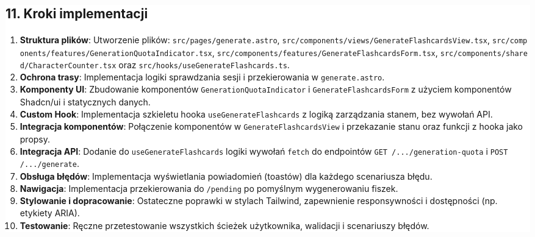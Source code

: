 ## 11. Kroki implementacji
1.  **Struktura plików**: Utworzenie plików: `src/pages/generate.astro`, `src/components/views/GenerateFlashcardsView.tsx`, `src/components/features/GenerationQuotaIndicator.tsx`, `src/components/features/GenerateFlashcardsForm.tsx`, `src/components/shared/CharacterCounter.tsx` oraz `src/hooks/useGenerateFlashcards.ts`.
2.  **Ochrona trasy**: Implementacja logiki sprawdzania sesji i przekierowania w `generate.astro`.
3.  **Komponenty UI**: Zbudowanie komponentów `GenerationQuotaIndicator` i `GenerateFlashcardsForm` z użyciem komponentów Shadcn/ui i statycznych danych.
4.  **Custom Hook**: Implementacja szkieletu hooka `useGenerateFlashcards` z logiką zarządzania stanem, bez wywołań API.
5.  **Integracja komponentów**: Połączenie komponentów w `GenerateFlashcardsView` i przekazanie stanu oraz funkcji z hooka jako propsy.
6.  **Integracja API**: Dodanie do `useGenerateFlashcards` logiki wywołań `fetch` do endpointów `GET /.../generation-quota` i `POST /.../generate`.
7.  **Obsługa błędów**: Implementacja wyświetlania powiadomień (toastów) dla każdego scenariusza błędu.
8.  **Nawigacja**: Implementacja przekierowania do `/pending` po pomyślnym wygenerowaniu fiszek.
9.  **Stylowanie i dopracowanie**: Ostateczne poprawki w stylach Tailwind, zapewnienie responsywności i dostępności (np. etykiety ARIA).
10. **Testowanie**: Ręczne przetestowanie wszystkich ścieżek użytkownika, walidacji i scenariuszy błędów.
